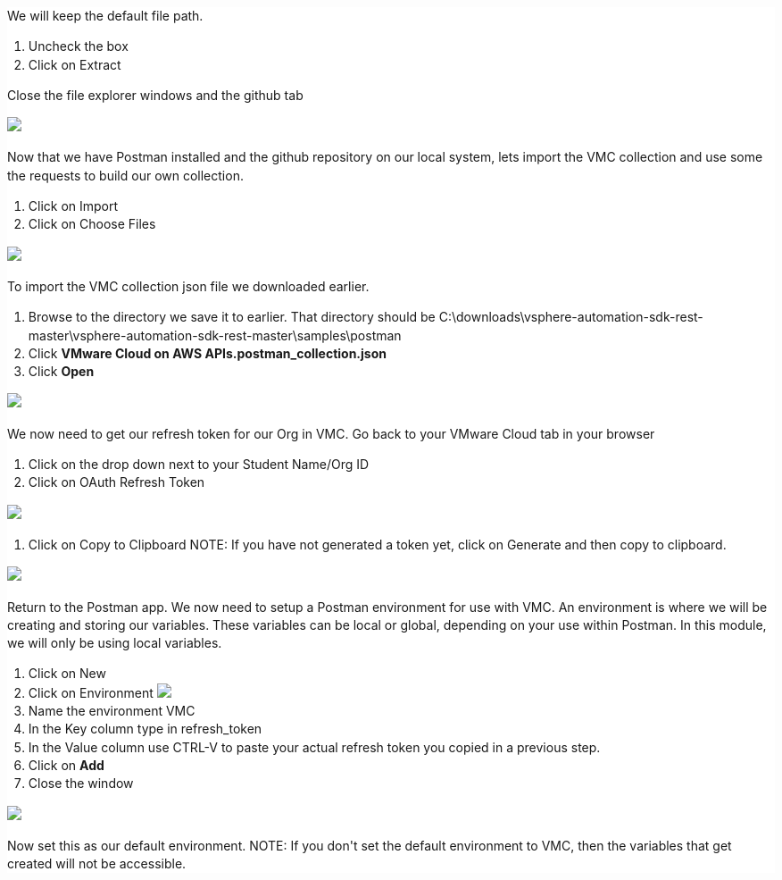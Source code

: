 We will keep the default file path.

1. Uncheck the box
2. Click on Extract

Close the file explorer windows and the github tab

![](https://s3-us-west-2.amazonaws.com/vmc-workshops-images/Page-61-Image-86.png)

Now that we have Postman installed and the github repository on our local system, lets import the VMC collection and use some the requests to build our own collection.

1. Click on Import
2. Click on Choose Files

![](https://s3-us-west-2.amazonaws.com/vmc-workshops-images/Page-61-Image-87.png)

To import the VMC collection json file we downloaded earlier.

1. Browse to the directory we save it to earlier. That directory should be C:\downloads\vsphere-automation-sdk-rest-master\vsphere-automation-sdk-rest-master\samples\postman
2. Click **VMware Cloud on AWS APIs.postman_collection.json**
3. Click **Open**

![](https://s3-us-west-2.amazonaws.com/vmc-workshops-images/Page-62-Image-88.png)

We now need to get our refresh token for our Org in VMC. Go back to your VMware Cloud tab in your browser

1. Click on the drop down next to your Student Name/Org ID
2. Click on OAuth Refresh Token

![](https://s3-us-west-2.amazonaws.com/vmc-workshops-images/Page-63-Image-89.png)

1. Click on Copy to Clipboard NOTE: If you have not generated a token yet, click on Generate and then copy to clipboard.

![](https://s3-us-west-2.amazonaws.com/vmc-workshops-images/Page-63-Image-90.png)

Return to the Postman app. We now need to setup a Postman environment for use with VMC. An environment is where we will be creating and storing our variables. These variables can be local or global, depending on your use within Postman. In this module, we will only be using local variables.

1. Click on New
2. Click on Environment
    ![](https://s3-us-west-2.amazonaws.com/vmc-workshops-images/Page-64-Image-91.png)
3. Name the environment VMC
4. In the Key column type in refresh_token
5. In the Value column use CTRL-V to paste your actual refresh token you copied in a previous step.
6. Click on **Add**
7. Close the window

![](https://s3-us-west-2.amazonaws.com/vmc-workshops-images/Page-64-Image-92.png)

Now set this as our default environment. NOTE: If you don't set the default environment to VMC, then the variables that get created will not be accessible.
